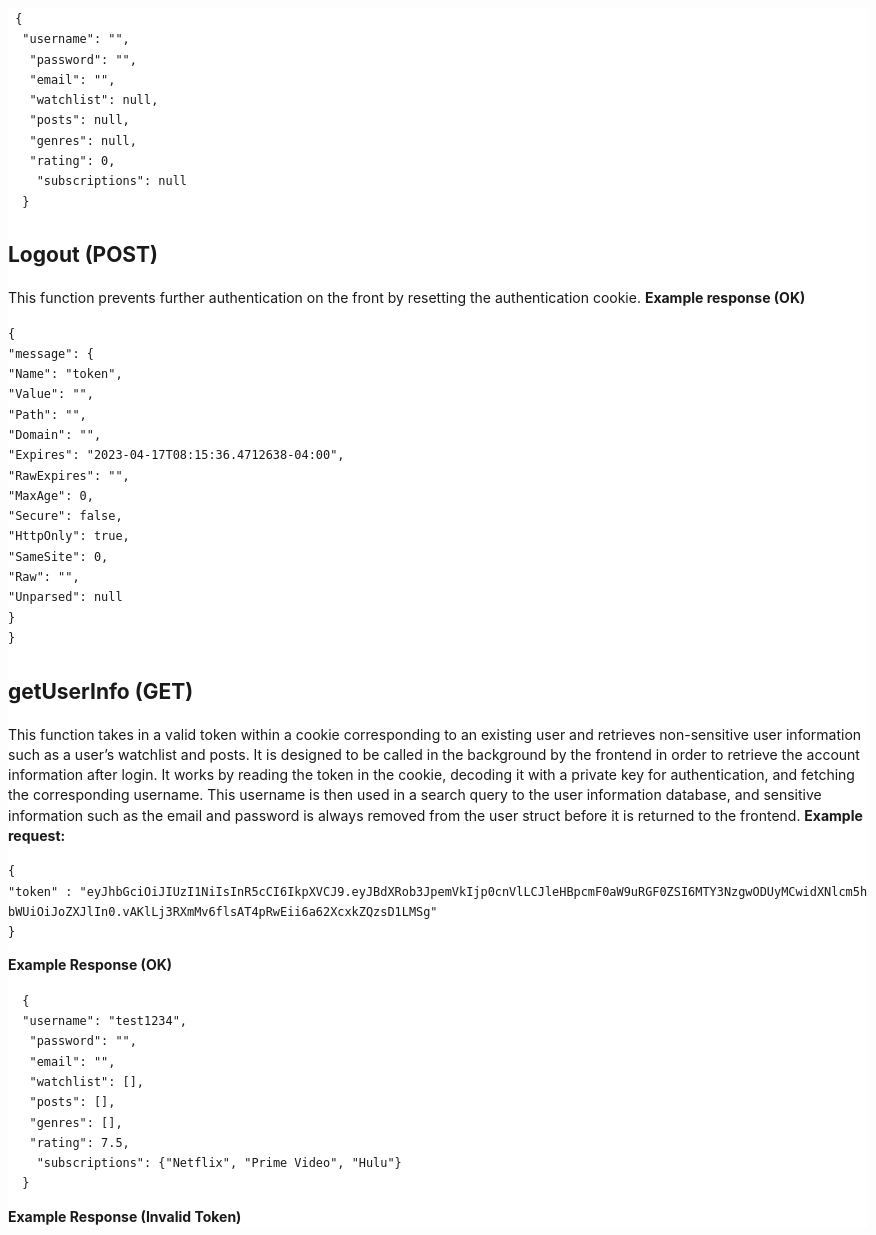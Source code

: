      { 
      "username": "",
       "password": "", 
       "email": "", 
       "watchlist": null, 
       "posts": null, 
       "genres": null, 
       "rating": 0,
        "subscriptions": null
      }
  ## Logout (POST)
  This function prevents further authentication on the front by resetting the authentication cookie. 
  **Example response (OK)**

    {
    "message": {
    "Name": "token",
    "Value": "",
    "Path": "",
    "Domain": "",
    "Expires": "2023-04-17T08:15:36.4712638-04:00",
    "RawExpires": "",
    "MaxAge": 0,
    "Secure": false,
    "HttpOnly": true,
    "SameSite": 0,
    "Raw": "",
    "Unparsed": null
    }
    }

 ## getUserInfo (GET)
This function takes in a valid token within a cookie corresponding to an existing user and retrieves non-sensitive user information such as a user’s watchlist and posts. It is designed to be called in the background by the frontend in order to retrieve the account information after login. It works by reading the token in the cookie, decoding it with a private key for authentication, and fetching the corresponding username. This username is then used in a search query to the user information database, and sensitive information such as the email and password is always removed from the user struct before it is returned to the frontend.
**Example request:** 

    { 
    "token" : "eyJhbGciOiJIUzI1NiIsInR5cCI6IkpXVCJ9.eyJBdXRob3JpemVkIjp0cnVlLCJleHBpcmF0aW9uRGF0ZSI6MTY3NzgwODUyMCwidXNlcm5hbWUiOiJoZXJlIn0.vAKlLj3RXmMv6flsAT4pRwEii6a62XcxkZQzsD1LMSg"
    } 
 **Example Response (OK)**

      { 
      "username": "test1234",
       "password": "", 
       "email": "", 
       "watchlist": [], 
       "posts": [], 
       "genres": [], 
       "rating": 7.5,
        "subscriptions": {"Netflix", "Prime Video", "Hulu"}
      }
 **Example Response (Invalid Token)**
